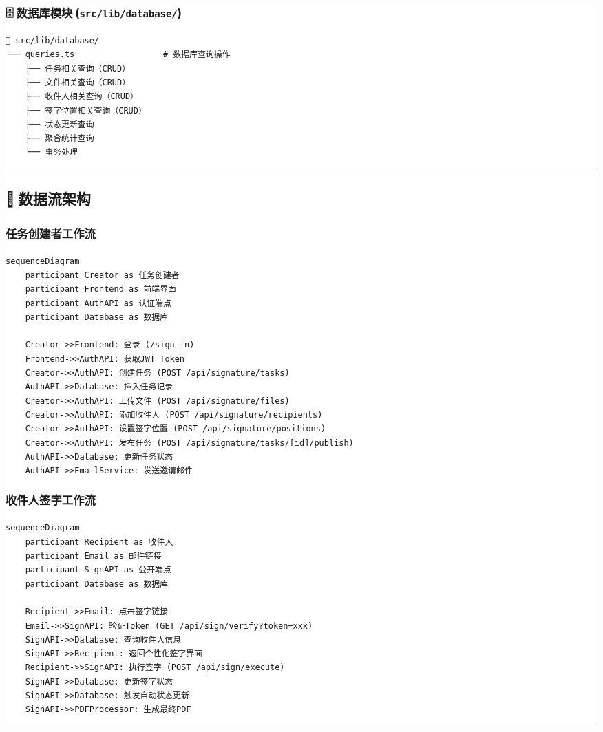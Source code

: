 ### 🗄️ 数据库模块 (`src/lib/database/`)

```
📂 src/lib/database/
└── queries.ts                  # 数据库查询操作
    ├── 任务相关查询（CRUD）
    ├── 文件相关查询（CRUD）
    ├── 收件人相关查询（CRUD）
    ├── 签字位置相关查询（CRUD）
    ├── 状态更新查询
    ├── 聚合统计查询
    └── 事务处理
```

---

## 🔄 数据流架构

### 任务创建者工作流

```mermaid
sequenceDiagram
    participant Creator as 任务创建者
    participant Frontend as 前端界面
    participant AuthAPI as 认证端点
    participant Database as 数据库

    Creator->>Frontend: 登录 (/sign-in)
    Frontend->>AuthAPI: 获取JWT Token
    Creator->>AuthAPI: 创建任务 (POST /api/signature/tasks)
    AuthAPI->>Database: 插入任务记录
    Creator->>AuthAPI: 上传文件 (POST /api/signature/files)
    Creator->>AuthAPI: 添加收件人 (POST /api/signature/recipients)
    Creator->>AuthAPI: 设置签字位置 (POST /api/signature/positions)
    Creator->>AuthAPI: 发布任务 (POST /api/signature/tasks/[id]/publish)
    AuthAPI->>Database: 更新任务状态
    AuthAPI->>EmailService: 发送邀请邮件
```

### 收件人签字工作流

```mermaid
sequenceDiagram
    participant Recipient as 收件人
    participant Email as 邮件链接
    participant SignAPI as 公开端点
    participant Database as 数据库

    Recipient->>Email: 点击签字链接
    Email->>SignAPI: 验证Token (GET /api/sign/verify?token=xxx)
    SignAPI->>Database: 查询收件人信息
    SignAPI->>Recipient: 返回个性化签字界面
    Recipient->>SignAPI: 执行签字 (POST /api/sign/execute)
    SignAPI->>Database: 更新签字状态
    SignAPI->>Database: 触发自动状态更新
    SignAPI->>PDFProcessor: 生成最终PDF
```

---